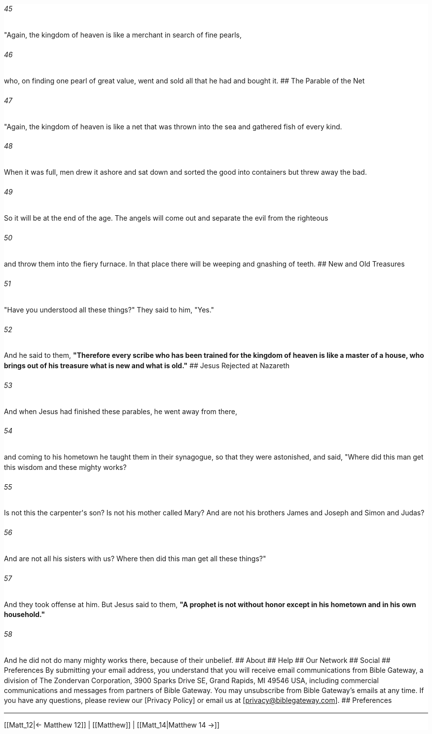 ###### 45 
"Again, the kingdom of heaven is like a merchant in search of fine pearls, 

###### 46 
who, on finding one pearl of great value, went and sold all that he had and bought it. ## The Parable of the Net 

###### 47 
"Again, the kingdom of heaven is like a net that was thrown into the sea and gathered fish of every kind. 

###### 48 
When it was full, men drew it ashore and sat down and sorted the good into containers but threw away the bad. 

###### 49 
So it will be at the end of the age. The angels will come out and separate the evil from the righteous 

###### 50 
and throw them into the fiery furnace. In that place there will be weeping and gnashing of teeth. ## New and Old Treasures 

###### 51 
"Have you understood all these things?" They said to him, "Yes." 

###### 52 
And he said to them, **"Therefore every scribe who has been trained for the kingdom of heaven is like a master of a house, who brings out of his treasure what is new and what is old."** ## Jesus Rejected at Nazareth 

###### 53 
And when Jesus had finished these parables, he went away from there, 

###### 54 
and coming to his hometown he taught them in their synagogue, so that they were astonished, and said, "Where did this man get this wisdom and these mighty works? 

###### 55 
Is not this the carpenter's son? Is not his mother called Mary? And are not his brothers James and Joseph and Simon and Judas? 

###### 56 
And are not all his sisters with us? Where then did this man get all these things?" 

###### 57 
And they took offense at him. But Jesus said to them, **"A prophet is not without honor except in his hometown and in his own household."** 

###### 58 
And he did not do many mighty works there, because of their unbelief. ## About ## Help ## Our Network ## Social ## Preferences By submitting your email address, you understand that you will receive email communications from Bible Gateway, a division of The Zondervan Corporation, 3900 Sparks Drive SE, Grand Rapids, MI 49546 USA, including commercial communications and messages from partners of Bible Gateway. You may unsubscribe from Bible Gateway&rsquo;s emails at any time. If you have any questions, please review our [Privacy Policy] or email us at [privacy@biblegateway.com]. ## Preferences

***

[[Matt_12|← Matthew 12]] | [[Matthew]] | [[Matt_14|Matthew 14 →]]
